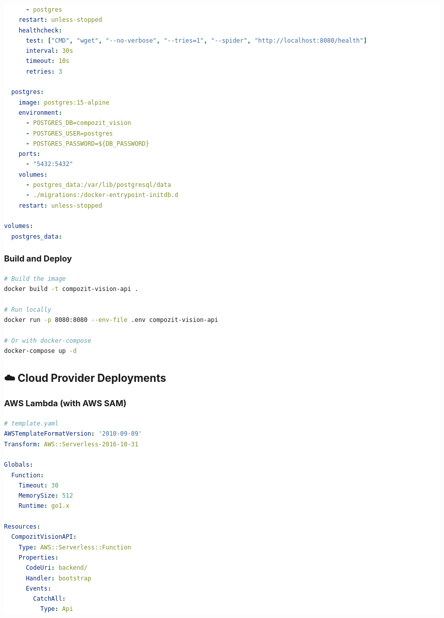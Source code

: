 ```yaml
      - postgres
    restart: unless-stopped
    healthcheck:
      test: ["CMD", "wget", "--no-verbose", "--tries=1", "--spider", "http://localhost:8080/health"]
      interval: 30s
      timeout: 10s
      retries: 3

  postgres:
    image: postgres:15-alpine
    environment:
      - POSTGRES_DB=compozit_vision
      - POSTGRES_USER=postgres
      - POSTGRES_PASSWORD=${DB_PASSWORD}
    ports:
      - "5432:5432"
    volumes:
      - postgres_data:/var/lib/postgresql/data
      - ./migrations:/docker-entrypoint-initdb.d
    restart: unless-stopped

volumes:
  postgres_data:
```

### Build and Deploy

```bash
# Build the image
docker build -t compozit-vision-api .

# Run locally
docker run -p 8080:8080 --env-file .env compozit-vision-api

# Or with docker-compose
docker-compose up -d
```

## ☁️ Cloud Provider Deployments

### AWS Lambda (with AWS SAM)

```yaml
# template.yaml
AWSTemplateFormatVersion: '2010-09-09'
Transform: AWS::Serverless-2016-10-31

Globals:
  Function:
    Timeout: 30
    MemorySize: 512
    Runtime: go1.x

Resources:
  CompozitVisionAPI:
    Type: AWS::Serverless::Function
    Properties:
      CodeUri: backend/
      Handler: bootstrap
      Events:
        CatchAll:
          Type: Api
```